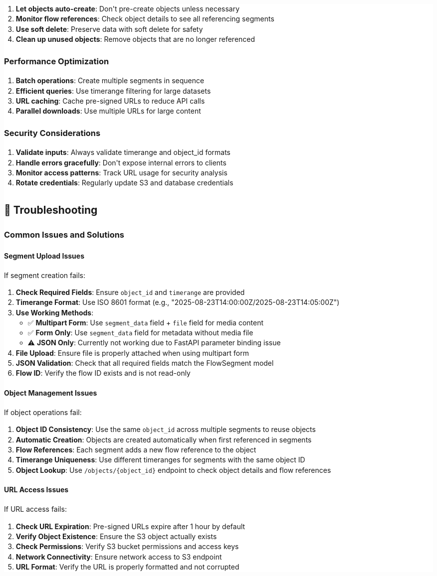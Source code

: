 1. **Let objects auto-create**: Don't pre-create objects unless necessary
2. **Monitor flow references**: Check object details to see all referencing segments
3. **Use soft delete**: Preserve data with soft delete for safety
4. **Clean up unused objects**: Remove objects that are no longer referenced

### Performance Optimization

1. **Batch operations**: Create multiple segments in sequence
2. **Efficient queries**: Use timerange filtering for large datasets
3. **URL caching**: Cache pre-signed URLs to reduce API calls
4. **Parallel downloads**: Use multiple URLs for large content

### Security Considerations

1. **Validate inputs**: Always validate timerange and object_id formats
2. **Handle errors gracefully**: Don't expose internal errors to clients
3. **Monitor access patterns**: Track URL usage for security analysis
4. **Rotate credentials**: Regularly update S3 and database credentials

## 🔧 Troubleshooting

### Common Issues and Solutions

#### **Segment Upload Issues**

If segment creation fails:

1. **Check Required Fields**: Ensure `object_id` and `timerange` are provided
2. **Timerange Format**: Use ISO 8601 format (e.g., "2025-08-23T14:00:00Z/2025-08-23T14:05:00Z")
3. **Use Working Methods**: 
   - ✅ **Multipart Form**: Use `segment_data` field + `file` field for media content
   - ✅ **Form Only**: Use `segment_data` field for metadata without media file
   - ⚠️ **JSON Only**: Currently not working due to FastAPI parameter binding issue
4. **File Upload**: Ensure file is properly attached when using multipart form
5. **JSON Validation**: Check that all required fields match the FlowSegment model
6. **Flow ID**: Verify the flow ID exists and is not read-only

#### **Object Management Issues**

If object operations fail:

1. **Object ID Consistency**: Use the same `object_id` across multiple segments to reuse objects
2. **Automatic Creation**: Objects are created automatically when first referenced in segments
3. **Flow References**: Each segment adds a new flow reference to the object
4. **Timerange Uniqueness**: Use different timeranges for segments with the same object ID
5. **Object Lookup**: Use `/objects/{object_id}` endpoint to check object details and flow references

#### **URL Access Issues**

If URL access fails:

1. **Check URL Expiration**: Pre-signed URLs expire after 1 hour by default
2. **Verify Object Existence**: Ensure the S3 object actually exists
3. **Check Permissions**: Verify S3 bucket permissions and access keys
4. **Network Connectivity**: Ensure network access to S3 endpoint
5. **URL Format**: Verify the URL is properly formatted and not corrupted
